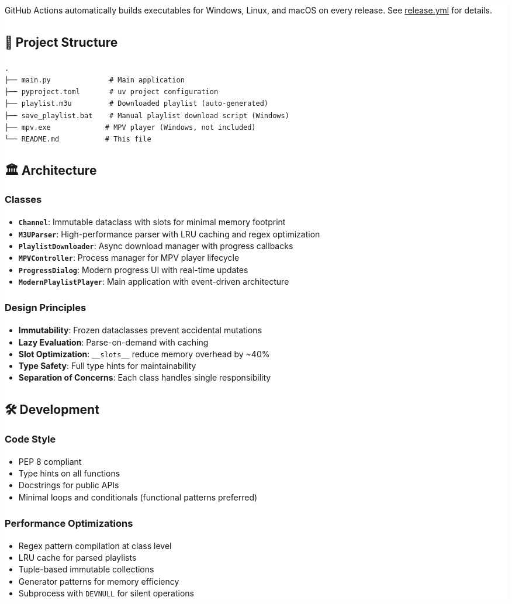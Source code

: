 GitHub Actions automatically builds executables for Windows, Linux, and macOS on every release. See [release.yml](.github/workflows/release.yml) for details.

## 📁 Project Structure

```
.
├── main.py              # Main application
├── pyproject.toml       # uv project configuration
├── playlist.m3u         # Downloaded playlist (auto-generated)
├── save_playlist.bat    # Manual playlist download script (Windows)
├── mpv.exe             # MPV player (Windows, not included)
└── README.md           # This file
```

## 🏛️ Architecture

### Classes

- **`Channel`**: Immutable dataclass with slots for minimal memory footprint
- **`M3UParser`**: High-performance parser with LRU caching and regex optimization
- **`PlaylistDownloader`**: Async download manager with progress callbacks
- **`MPVController`**: Process manager for MPV player lifecycle
- **`ProgressDialog`**: Modern progress UI with real-time updates
- **`ModernPlaylistPlayer`**: Main application with event-driven architecture

### Design Principles

- **Immutability**: Frozen dataclasses prevent accidental mutations
- **Lazy Evaluation**: Parse-on-demand with caching
- **Slot Optimization**: `__slots__` reduce memory overhead by ~40%
- **Type Safety**: Full type hints for maintainability
- **Separation of Concerns**: Each class handles single responsibility

## 🛠️ Development

### Code Style

- PEP 8 compliant
- Type hints on all functions
- Docstrings for public APIs
- Minimal loops and conditionals (functional patterns preferred)

### Performance Optimizations

- Regex pattern compilation at class level
- LRU cache for parsed playlists
- Tuple-based immutable collections
- Generator patterns for memory efficiency
- Subprocess with `DEVNULL` for silent operations
